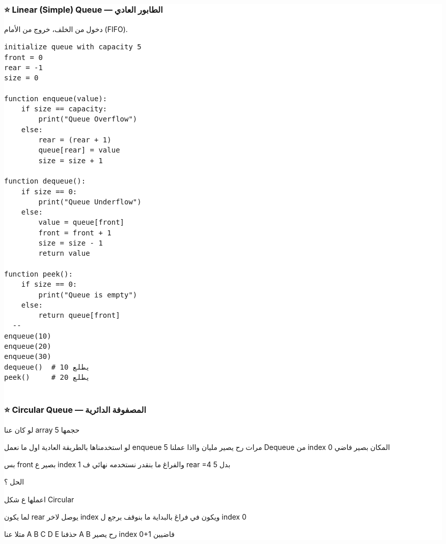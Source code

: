 ### ⭐ Linear (Simple) Queue — الطابور العادي
دخول من الخلف، خروج من الأمام (FIFO).

<pre>
initialize queue with capacity 5
front = 0
rear = -1
size = 0

function enqueue(value):
    if size == capacity:
        print("Queue Overflow")
    else:
        rear = (rear + 1)
        queue[rear] = value
        size = size + 1

function dequeue():
    if size == 0:
        print("Queue Underflow")
    else:
        value = queue[front]
        front = front + 1
        size = size - 1
        return value

function peek():
    if size == 0:
        print("Queue is empty")
    else:
        return queue[front]
  --
enqueue(10)
enqueue(20)
enqueue(30)
dequeue()  # 10 يطلع
peek()     # 20 يطلع

</pre>

### ⭐ Circular Queue — المصفوفة الدائرية 
لو كان عنا array حجمها 5 

لو استخدمناها بالطريقة العادية اول ما نعمل  enqueue 5 مرات رح يصير مليان وااذا عملنا Dequeue من index 0 المكان بصير فاضي 

بس front بصير ع  index 1  والفراغ ما بنقدر نستخدمه نهائي ف rear =4  بدل 5

الحل ؟

اعملها ع شكل Circular  

لما يكون rear يوصل لاخر index  ويكون في فراغ بالبداية ما بنوقف برجع ل index 0 

متلا عنا  A B C D E   حذفنا A B  رح يصير index 0+1 فاضيين 
